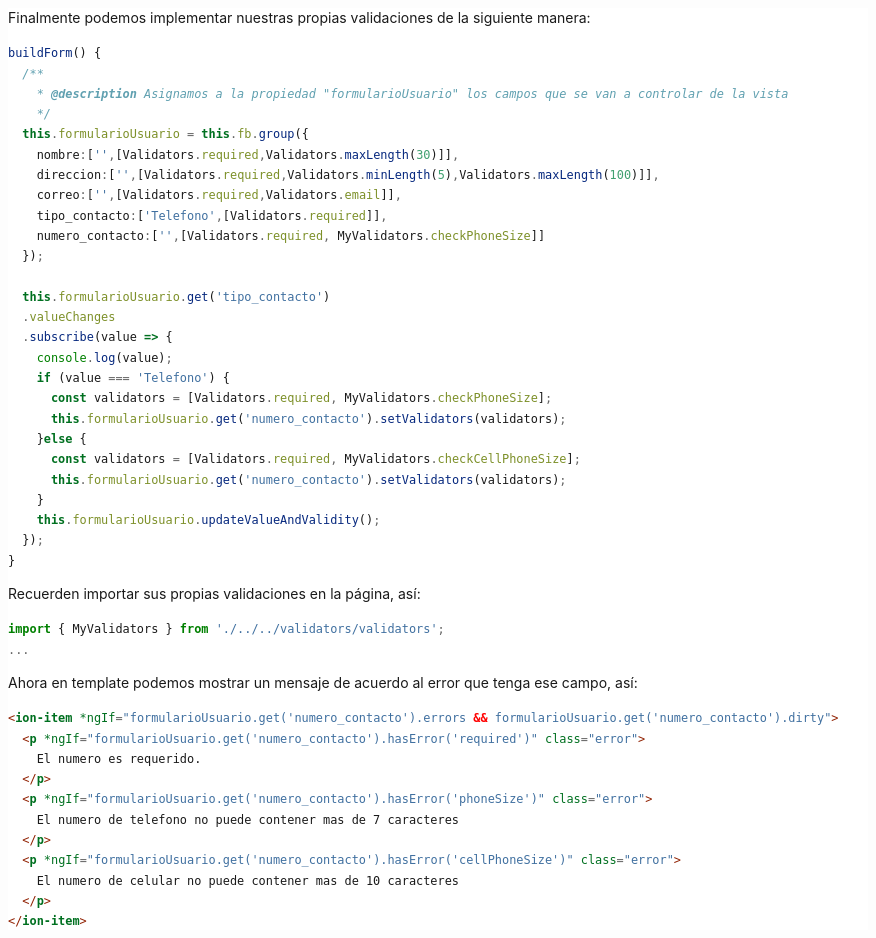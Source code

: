 Finalmente podemos implementar nuestras propias validaciones de la siguiente manera:

```ts
buildForm() {
  /**
    * @description Asignamos a la propiedad "formularioUsuario" los campos que se van a controlar de la vista
    */
  this.formularioUsuario = this.fb.group({
    nombre:['',[Validators.required,Validators.maxLength(30)]],
    direccion:['',[Validators.required,Validators.minLength(5),Validators.maxLength(100)]],
    correo:['',[Validators.required,Validators.email]],
    tipo_contacto:['Telefono',[Validators.required]],
    numero_contacto:['',[Validators.required, MyValidators.checkPhoneSize]]
  });

  this.formularioUsuario.get('tipo_contacto')
  .valueChanges
  .subscribe(value => {
    console.log(value);
    if (value === 'Telefono') {
      const validators = [Validators.required, MyValidators.checkPhoneSize];
      this.formularioUsuario.get('numero_contacto').setValidators(validators);
    }else {
      const validators = [Validators.required, MyValidators.checkCellPhoneSize];
      this.formularioUsuario.get('numero_contacto').setValidators(validators);
    }
    this.formularioUsuario.updateValueAndValidity();
  });
}
```

Recuerden importar sus propias validaciones en la página, así:

```ts
import { MyValidators } from './../../validators/validators';
...
```

Ahora en template podemos mostrar un mensaje de acuerdo al error que tenga ese campo, así:

```html
<ion-item *ngIf="formularioUsuario.get('numero_contacto').errors && formularioUsuario.get('numero_contacto').dirty">
  <p *ngIf="formularioUsuario.get('numero_contacto').hasError('required')" class="error">
    El numero es requerido.
  </p>
  <p *ngIf="formularioUsuario.get('numero_contacto').hasError('phoneSize')" class="error">
    El numero de telefono no puede contener mas de 7 caracteres
  </p>
  <p *ngIf="formularioUsuario.get('numero_contacto').hasError('cellPhoneSize')" class="error">
    El numero de celular no puede contener mas de 10 caracteres
  </p>
</ion-item>
```
